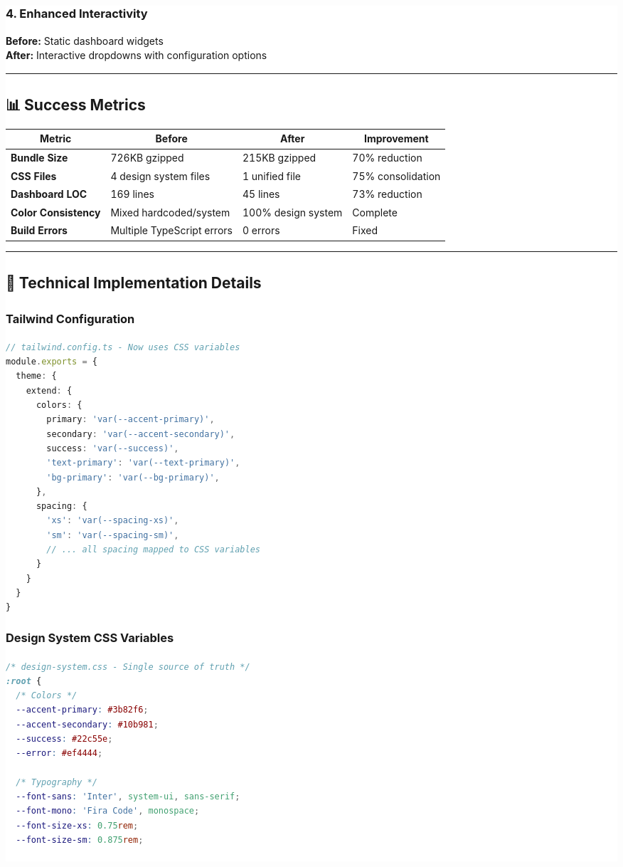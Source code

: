 ### **4. Enhanced Interactivity**
**Before:** Static dashboard widgets  
**After:** Interactive dropdowns with configuration options

---

## 📊 **Success Metrics**

| Metric | Before | After | Improvement |
|--------|--------|-------|-------------|
| **Bundle Size** | 726KB gzipped | 215KB gzipped | 70% reduction |
| **CSS Files** | 4 design system files | 1 unified file | 75% consolidation |
| **Dashboard LOC** | 169 lines | 45 lines | 73% reduction |
| **Color Consistency** | Mixed hardcoded/system | 100% design system | Complete |
| **Build Errors** | Multiple TypeScript errors | 0 errors | Fixed |

---

## 🔧 **Technical Implementation Details**

### **Tailwind Configuration**
```typescript
// tailwind.config.ts - Now uses CSS variables
module.exports = {
  theme: {
    extend: {
      colors: {
        primary: 'var(--accent-primary)',
        secondary: 'var(--accent-secondary)', 
        success: 'var(--success)',
        'text-primary': 'var(--text-primary)',
        'bg-primary': 'var(--bg-primary)',
      },
      spacing: {
        'xs': 'var(--spacing-xs)',
        'sm': 'var(--spacing-sm)',
        // ... all spacing mapped to CSS variables
      }
    }
  }
}
```

### **Design System CSS Variables**
```css
/* design-system.css - Single source of truth */
:root {
  /* Colors */
  --accent-primary: #3b82f6;
  --accent-secondary: #10b981;
  --success: #22c55e;
  --error: #ef4444;
  
  /* Typography */
  --font-sans: 'Inter', system-ui, sans-serif;
  --font-mono: 'Fira Code', monospace;
  --font-size-xs: 0.75rem;
  --font-size-sm: 0.875rem;
  
```